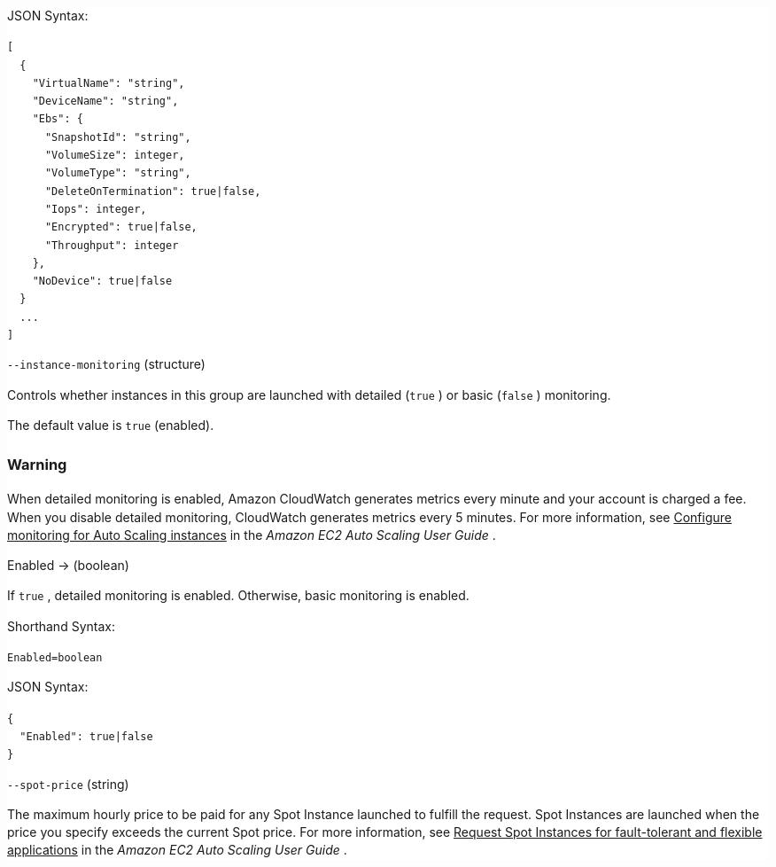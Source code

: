 JSON Syntax:

```
[
  {
    "VirtualName": "string",
    "DeviceName": "string",
    "Ebs": {
      "SnapshotId": "string",
      "VolumeSize": integer,
      "VolumeType": "string",
      "DeleteOnTermination": true|false,
      "Iops": integer,
      "Encrypted": true|false,
      "Throughput": integer
    },
    "NoDevice": true|false
  }
  ...
]
```

`--instance-monitoring` (structure)

Controls whether instances in this group are launched with detailed (`true` ) or basic (`false` ) monitoring.

The default value is `true` (enabled).

### Warning

When detailed monitoring is enabled, Amazon CloudWatch generates metrics every minute and your account is charged a fee. When you disable detailed monitoring, CloudWatch generates metrics every 5 minutes. For more information, see [Configure monitoring for Auto Scaling instances](https://docs.aws.amazon.com/autoscaling/latest/userguide/enable-as-instance-metrics.html) in the *Amazon EC2 Auto Scaling User Guide* .

Enabled -> (boolean)

If `true` , detailed monitoring is enabled. Otherwise, basic monitoring is enabled.

Shorthand Syntax:

```
Enabled=boolean
```

JSON Syntax:

```
{
  "Enabled": true|false
}
```

`--spot-price` (string)

The maximum hourly price to be paid for any Spot Instance launched to fulfill the request. Spot Instances are launched when the price you specify exceeds the current Spot price. For more information, see [Request Spot Instances for fault-tolerant and flexible applications](https://docs.aws.amazon.com/autoscaling/ec2/userguide/launch-template-spot-instances.html) in the *Amazon EC2 Auto Scaling User Guide* .
